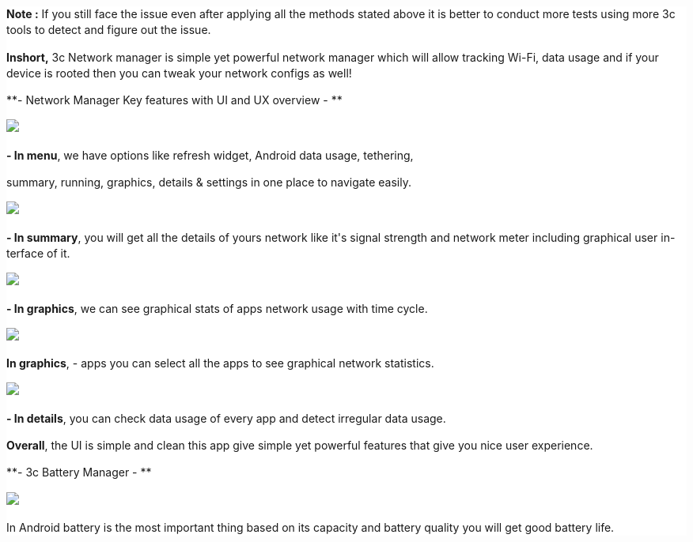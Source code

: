   

**Note :** If you still face the issue even after applying all the methods stated above it is better to conduct more tests using more 3c tools to detect and figure out the issue.   

  

**Inshort,** 3c Network manager is simple yet powerful network manager which will allow tracking Wi-Fi, data usage and if your device is rooted then you can tweak your network configs as well! 

  

**\- Network Manager Key features with UI and UX overview - **

 **[![](https://lh3.googleusercontent.com/-_zRm8DHlE_o/YAHfY0Nzk9I/AAAAAAAACtc/8Fnw4OSXfN4VUHxzl-CI0SB-ta9EO3alACLcBGAsYHQ/s1600/1610735455034468-0.png)](https://lh3.googleusercontent.com/-_zRm8DHlE_o/YAHfY0Nzk9I/AAAAAAAACtc/8Fnw4OSXfN4VUHxzl-CI0SB-ta9EO3alACLcBGAsYHQ/s1600/1610735455034468-0.png)** 

**\- In menu**, we have options like refresh widget, Android data usage, tethering, 

summary, running, graphics, details & settings in one place to navigate easily. 

 **[![](https://lh3.googleusercontent.com/-XAmRhobvbyE/YAHfXodAnHI/AAAAAAAACtY/fz9Om8zmJ64iSwkH344Femw5_7zVpzqTACLcBGAsYHQ/s1600/1610735450126881-1.png)](https://lh3.googleusercontent.com/-XAmRhobvbyE/YAHfXodAnHI/AAAAAAAACtY/fz9Om8zmJ64iSwkH344Femw5_7zVpzqTACLcBGAsYHQ/s1600/1610735450126881-1.png)** 

**\- In summary**, you will get all the details of yours network like it's signal strength and network meter including graphical user in- terface of it. 

 **[![](https://lh3.googleusercontent.com/-N1wOGPz_dIY/YAJjHAs1WQI/AAAAAAAACuE/lULvjdooYNAN0rr1nuaYoN3q3R1aK2JqgCLcBGAsYHQ/s1600/1610769171778401-0.png)](https://lh3.googleusercontent.com/-N1wOGPz_dIY/YAJjHAs1WQI/AAAAAAAACuE/lULvjdooYNAN0rr1nuaYoN3q3R1aK2JqgCLcBGAsYHQ/s1600/1610769171778401-0.png)** 

**\- In graphics**, we can see graphical stats of apps network usage with time cycle. 

 **[![](https://lh3.googleusercontent.com/-GN-NzNbdZhE/YAHfWSybeLI/AAAAAAAACtU/g4KHxul6cgAF8Mtz2rbU18I4xJoVK12uQCLcBGAsYHQ/s1600/1610735445433862-2.png)](https://lh3.googleusercontent.com/-GN-NzNbdZhE/YAHfWSybeLI/AAAAAAAACtU/g4KHxul6cgAF8Mtz2rbU18I4xJoVK12uQCLcBGAsYHQ/s1600/1610735445433862-2.png)** 

**In graphics**, - apps you can select all the apps to see graphical network statistics. 

 **[![](https://lh3.googleusercontent.com/-4XdbiA-sXHA/YAHfVJdfwaI/AAAAAAAACtQ/FL7m2pGSnYwBnjl6HoY174IX8PB3reIBwCLcBGAsYHQ/s1600/1610735439366020-3.png)](https://lh3.googleusercontent.com/-4XdbiA-sXHA/YAHfVJdfwaI/AAAAAAAACtQ/FL7m2pGSnYwBnjl6HoY174IX8PB3reIBwCLcBGAsYHQ/s1600/1610735439366020-3.png)** 

**\- In details**, you can check data usage of every app and detect irregular data usage. 

  

**Overall**, the UI is simple and clean this app give simple yet powerful features that give you nice user experience. 

**\- 3c Battery Manager - **

 **[![](https://lh3.googleusercontent.com/-DCgDANWF4HI/YAJjFLVEO9I/AAAAAAAACuA/wTHLqXoAFiwN2u98vNqg0vVJ5Ng0mG04QCLcBGAsYHQ/s1600/1610769159636989-1.png)](https://lh3.googleusercontent.com/-DCgDANWF4HI/YAJjFLVEO9I/AAAAAAAACuA/wTHLqXoAFiwN2u98vNqg0vVJ5Ng0mG04QCLcBGAsYHQ/s1600/1610769159636989-1.png)** 

  

In Android battery is the most important thing based on its capacity and battery quality you will get good battery life. 

  